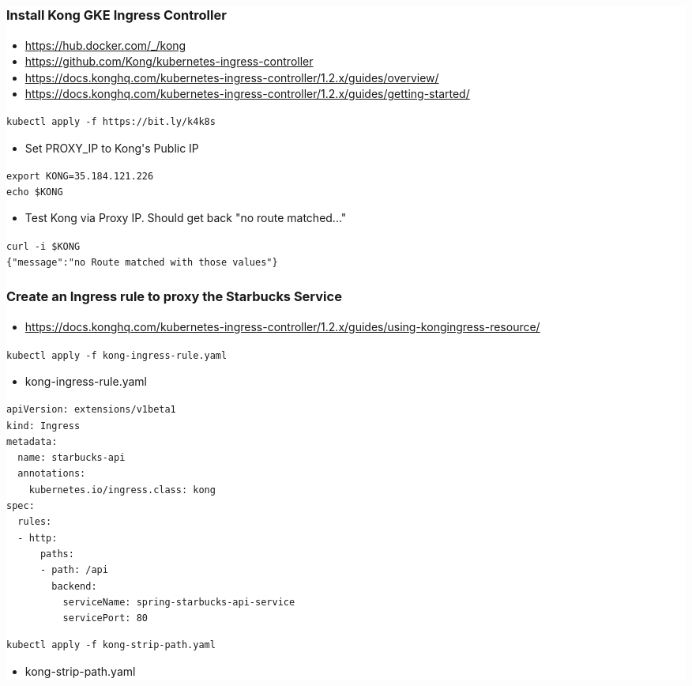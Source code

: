 
### Install Kong GKE Ingress Controller

* https://hub.docker.com/_/kong
* https://github.com/Kong/kubernetes-ingress-controller
* https://docs.konghq.com/kubernetes-ingress-controller/1.2.x/guides/overview/
* https://docs.konghq.com/kubernetes-ingress-controller/1.2.x/guides/getting-started/

```
kubectl apply -f https://bit.ly/k4k8s
```

* Set PROXY_IP to Kong's Public IP

```
export KONG=35.184.121.226
echo $KONG
```

* Test Kong via Proxy IP.  Should get back "no route matched..."

```
curl -i $KONG
{"message":"no Route matched with those values"}
```

### Create an Ingress rule to proxy the Starbucks Service

* https://docs.konghq.com/kubernetes-ingress-controller/1.2.x/guides/using-kongingress-resource/

```
kubectl apply -f kong-ingress-rule.yaml
```

* kong-ingress-rule.yaml

```
apiVersion: extensions/v1beta1
kind: Ingress
metadata:
  name: starbucks-api
  annotations:
    kubernetes.io/ingress.class: kong
spec:
  rules:
  - http:
      paths:
      - path: /api
        backend:
          serviceName: spring-starbucks-api-service
          servicePort: 80
```

```
kubectl apply -f kong-strip-path.yaml
```

* kong-strip-path.yaml
